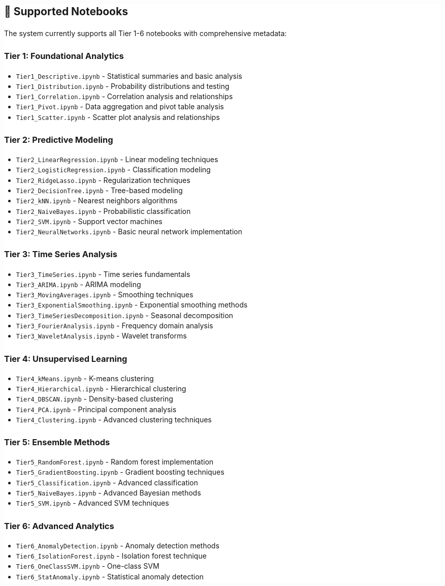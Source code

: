 ## 🎯 Supported Notebooks

The system currently supports all Tier 1-6 notebooks with comprehensive metadata:

### Tier 1: Foundational Analytics
- `Tier1_Descriptive.ipynb` - Statistical summaries and basic analysis
- `Tier1_Distribution.ipynb` - Probability distributions and testing
- `Tier1_Correlation.ipynb` - Correlation analysis and relationships
- `Tier1_Pivot.ipynb` - Data aggregation and pivot table analysis
- `Tier1_Scatter.ipynb` - Scatter plot analysis and relationships

### Tier 2: Predictive Modeling
- `Tier2_LinearRegression.ipynb` - Linear modeling techniques
- `Tier2_LogisticRegression.ipynb` - Classification modeling
- `Tier2_RidgeLasso.ipynb` - Regularization techniques
- `Tier2_DecisionTree.ipynb` - Tree-based modeling
- `Tier2_kNN.ipynb` - Nearest neighbors algorithms
- `Tier2_NaiveBayes.ipynb` - Probabilistic classification
- `Tier2_SVM.ipynb` - Support vector machines
- `Tier2_NeuralNetworks.ipynb` - Basic neural network implementation

### Tier 3: Time Series Analysis
- `Tier3_TimeSeries.ipynb` - Time series fundamentals
- `Tier3_ARIMA.ipynb` - ARIMA modeling
- `Tier3_MovingAverages.ipynb` - Smoothing techniques
- `Tier3_ExponentialSmoothing.ipynb` - Exponential smoothing methods
- `Tier3_TimeSeriesDecomposition.ipynb` - Seasonal decomposition
- `Tier3_FourierAnalysis.ipynb` - Frequency domain analysis
- `Tier3_WaveletAnalysis.ipynb` - Wavelet transforms

### Tier 4: Unsupervised Learning
- `Tier4_kMeans.ipynb` - K-means clustering
- `Tier4_Hierarchical.ipynb` - Hierarchical clustering
- `Tier4_DBSCAN.ipynb` - Density-based clustering
- `Tier4_PCA.ipynb` - Principal component analysis
- `Tier4_Clustering.ipynb` - Advanced clustering techniques

### Tier 5: Ensemble Methods
- `Tier5_RandomForest.ipynb` - Random forest implementation
- `Tier5_GradientBoosting.ipynb` - Gradient boosting techniques
- `Tier5_Classification.ipynb` - Advanced classification
- `Tier5_NaiveBayes.ipynb` - Advanced Bayesian methods
- `Tier5_SVM.ipynb` - Advanced SVM techniques

### Tier 6: Advanced Analytics
- `Tier6_AnomalyDetection.ipynb` - Anomaly detection methods
- `Tier6_IsolationForest.ipynb` - Isolation forest technique
- `Tier6_OneClassSVM.ipynb` - One-class SVM
- `Tier6_StatAnomaly.ipynb` - Statistical anomaly detection
